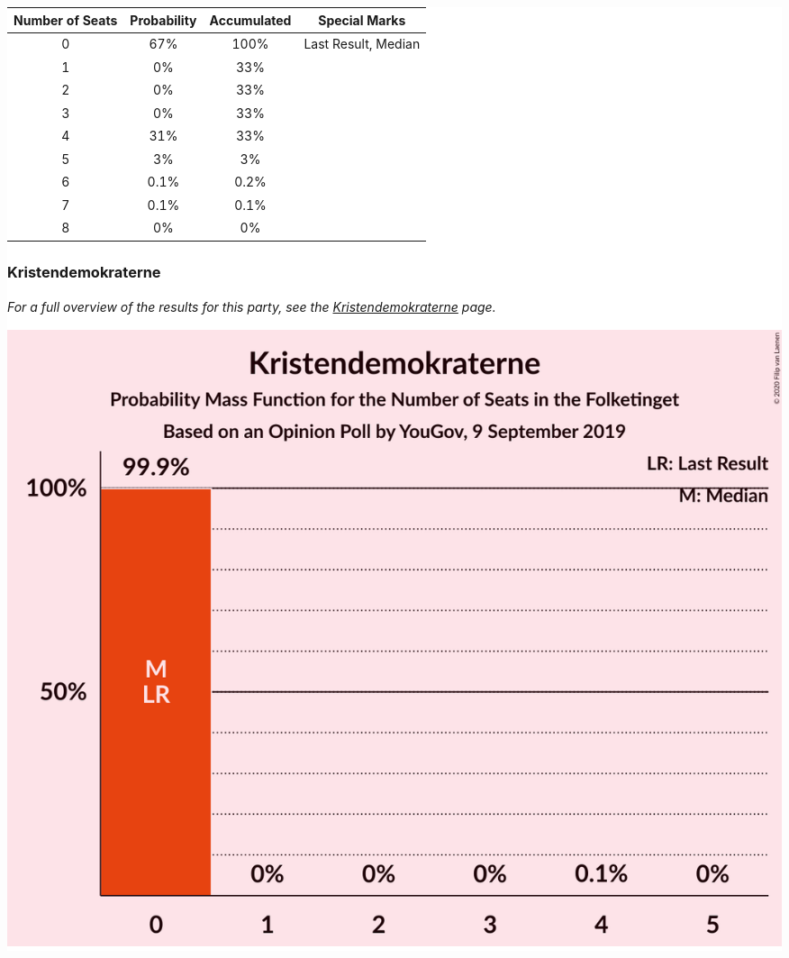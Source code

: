 | Number of Seats | Probability | Accumulated | Special Marks |
|:---------------:|:-----------:|:-----------:|:-------------:|
| 0 | 67% | 100% | Last Result, Median |
| 1 | 0% | 33% |  |
| 2 | 0% | 33% |  |
| 3 | 0% | 33% |  |
| 4 | 31% | 33% |  |
| 5 | 3% | 3% |  |
| 6 | 0.1% | 0.2% |  |
| 7 | 0.1% | 0.1% |  |
| 8 | 0% | 0% |  |

### Kristendemokraterne

*For a full overview of the results for this party, see the [Kristendemokraterne](party-kristendemokraterne.html) page.*

![Graph with seats probability mass function not yet produced](2019-09-09-YouGov-seats-pmf-kristendemokraterne.png "Seats Probability Mass Function")
